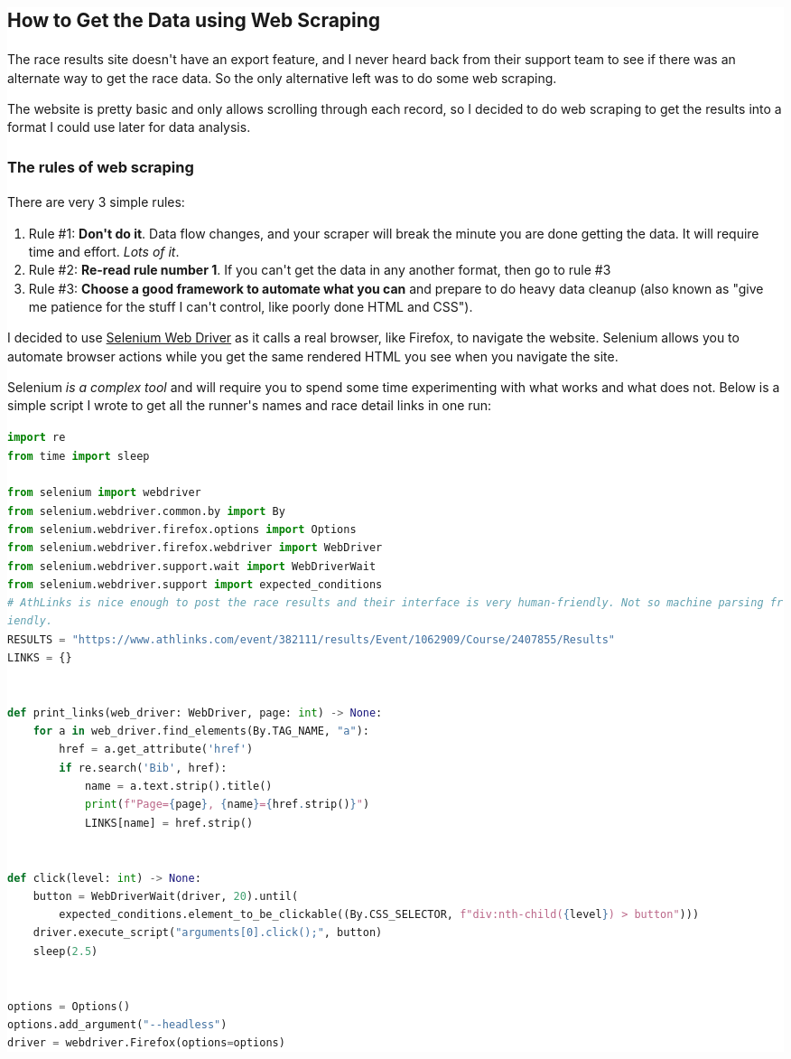 
## How to Get the Data using Web Scraping

The race results site doesn't have an export feature, and I never heard back from their support team to see if there was an alternate way to get the race data. So the only alternative left was to do some web scraping.

The website is pretty basic and only allows scrolling through each record, so I decided to do web scraping to get the results into a format I could use later for data analysis.

### The rules of web scraping

There are very 3 simple rules:

1. Rule #1: **Don't do it**. Data flow changes, and your scraper will break the minute you are done getting the data. It will require time and effort. *Lots of it*.
2. Rule #2: **Re-read rule number 1**. If you can't get the data in any another format, then go to rule #3
3. Rule #3: **Choose a good framework to automate what you can** and prepare to do heavy data cleanup (also known as "give me patience for the stuff I can't control, like poorly done HTML and CSS").

I decided to use <FontIcon icon="iconfont icon-selenium"/>[Selenium Web Driver](https://selenium.dev/documentation/webdriver/) as it calls a real browser, like Firefox, to navigate the website. Selenium allows you to automate browser actions while you get the same rendered HTML you see when you navigate the site.

Selenium *is a complex tool* and will require you to spend some time experimenting with what works and what does not. Below is a simple script I wrote to get all the runner's names and race detail links in one run:

```py :collapsed-lines
import re
from time import sleep

from selenium import webdriver
from selenium.webdriver.common.by import By
from selenium.webdriver.firefox.options import Options
from selenium.webdriver.firefox.webdriver import WebDriver
from selenium.webdriver.support.wait import WebDriverWait
from selenium.webdriver.support import expected_conditions
# AthLinks is nice enough to post the race results and their interface is very human-friendly. Not so machine parsing friendly.
RESULTS = "https://www.athlinks.com/event/382111/results/Event/1062909/Course/2407855/Results"
LINKS = {}


def print_links(web_driver: WebDriver, page: int) -> None:
    for a in web_driver.find_elements(By.TAG_NAME, "a"):
        href = a.get_attribute('href')
        if re.search('Bib', href):
            name = a.text.strip().title()
            print(f"Page={page}, {name}={href.strip()}")
            LINKS[name] = href.strip()


def click(level: int) -> None:
    button = WebDriverWait(driver, 20).until(
        expected_conditions.element_to_be_clickable((By.CSS_SELECTOR, f"div:nth-child({level}) > button")))
    driver.execute_script("arguments[0].click();", button)
    sleep(2.5)


options = Options()
options.add_argument("--headless")
driver = webdriver.Firefox(options=options)
```